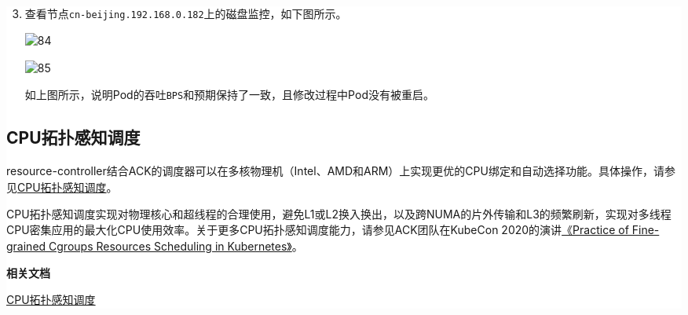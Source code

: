 3.  查看节点`cn-beijing.192.168.0.182`上的磁盘监控，如下图所示。

    ![84](https://static-aliyun-doc.oss-accelerate.aliyuncs.com/assets/img/zh-CN/4649788061/p205663.png)

    ![85](https://static-aliyun-doc.oss-accelerate.aliyuncs.com/assets/img/zh-CN/4649788061/p205669.png)

    如上图所示，说明Pod的吞吐`BPS`和预期保持了一致，且修改过程中Pod没有被重启。


## CPU拓扑感知调度

resource-controller结合ACK的调度器可以在多核物理机（Intel、AMD和ARM）上实现更优的CPU绑定和自动选择功能。具体操作，请参见[CPU拓扑感知调度](/intl.zh-CN/Kubernetes集群用户指南/调度/CPU拓扑感知调度/CPU拓扑感知调度.md)。

CPU拓扑感知调度实现对物理核心和超线程的合理使用，避免L1或L2换入换出，以及跨NUMA的片外传输和L3的频繁刷新，实现对多线程CPU密集应用的最大化CPU使用效率。关于更多CPU拓扑感知调度能力，请参见ACK团队在KubeCon 2020的演讲[《Practice of Fine-grained Cgroups Resources Scheduling in Kubernetes》](https://kccncna20.sched.com/event/f3cp)。

**相关文档**  


[CPU拓扑感知调度](/intl.zh-CN/Kubernetes集群用户指南/调度/CPU拓扑感知调度/CPU拓扑感知调度.md)

